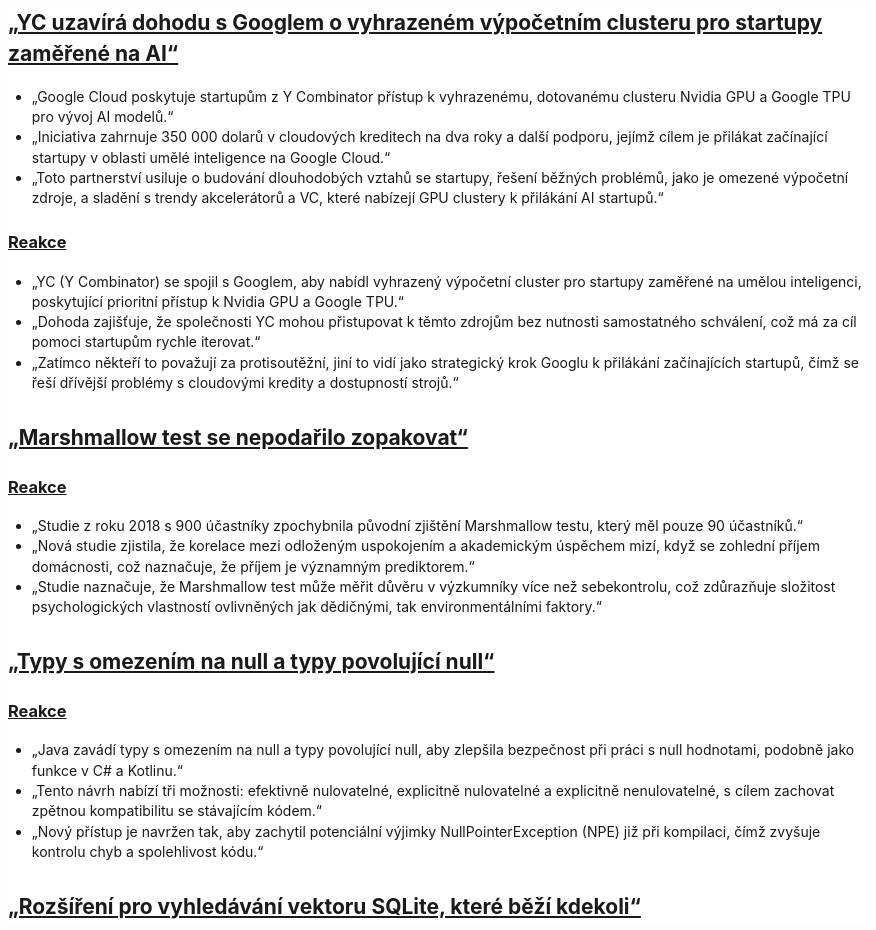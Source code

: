 ## [„YC uzavírá dohodu s Googlem o vyhrazeném výpočetním clusteru pro startupy zaměřené na AI“](https://techcrunch.com/2024/08/01/google-cloud-now-has-a-dedicated-cluster-of-nvidia-gpus-for-y-combinator-startups/)

- „Google Cloud poskytuje startupům z Y Combinator přístup k vyhrazenému, dotovanému clusteru Nvidia GPU a Google TPU pro vývoj AI modelů.“
- „Iniciativa zahrnuje 350 000 dolarů v cloudových kreditech na dva roky a další podporu, jejímž cílem je přilákat začínající startupy v oblasti umělé inteligence na Google Cloud.“
- „Toto partnerství usiluje o budování dlouhodobých vztahů se startupy, řešení běžných problémů, jako je omezené výpočetní zdroje, a sladění s trendy akcelerátorů a VC, které nabízejí GPU clustery k přilákání AI startupů.“

### [Reakce](https://news.ycombinator.com/item?id=41135363)

- „YC (Y Combinator) se spojil s Googlem, aby nabídl vyhrazený výpočetní cluster pro startupy zaměřené na umělou inteligenci, poskytující prioritní přístup k Nvidia GPU a Google TPU.“
- „Dohoda zajišťuje, že společnosti YC mohou přistupovat k těmto zdrojům bez nutnosti samostatného schválení, což má za cíl pomoci startupům rychle iterovat.“
- „Zatímco někteří to považují za protisoutěžní, jiní to vidí jako strategický krok Googlu k přilákání začínajících startupů, čímž se řeší dřívější problémy s cloudovými kredity a dostupností strojů.“

## [„Marshmallow test se nepodařilo zopakovat“](https://srcd.onlinelibrary.wiley.com/doi/10.1111/cdev.14129)

### [Reakce](https://news.ycombinator.com/item?id=41139854)

- „Studie z roku 2018 s 900 účastníky zpochybnila původní zjištění Marshmallow testu, který měl pouze 90 účastníků.“
- „Nová studie zjistila, že korelace mezi odloženým uspokojením a akademickým úspěchem mizí, když se zohlední příjem domácnosti, což naznačuje, že příjem je významným prediktorem.“
- „Studie naznačuje, že Marshmallow test může měřit důvěru v výzkumníky více než sebekontrolu, což zdůrazňuje složitost psychologických vlastností ovlivněných jak dědičnými, tak environmentálními faktory.“

## [„Typy s omezením na null a typy povolující null“](https://bugs.openjdk.org/browse/JDK-8303099)

### [Reakce](https://news.ycombinator.com/item?id=41136974)

- „Java zavádí typy s omezením na null a typy povolující null, aby zlepšila bezpečnost při práci s null hodnotami, podobně jako funkce v C# a Kotlinu.“
- „Tento návrh nabízí tři možnosti: efektivně nulovatelné, explicitně nulovatelné a explicitně nenulovatelné, s cílem zachovat zpětnou kompatibilitu se stávajícím kódem.“
- „Nový přístup je navržen tak, aby zachytil potenciální výjimky NullPointerException (NPE) již při kompilaci, čímž zvyšuje kontrolu chyb a spolehlivost kódu.“

## [„Rozšíření pro vyhledávání vektoru SQLite, které běží kdekoli“](https://github.com/asg017/sqlite-vec)
